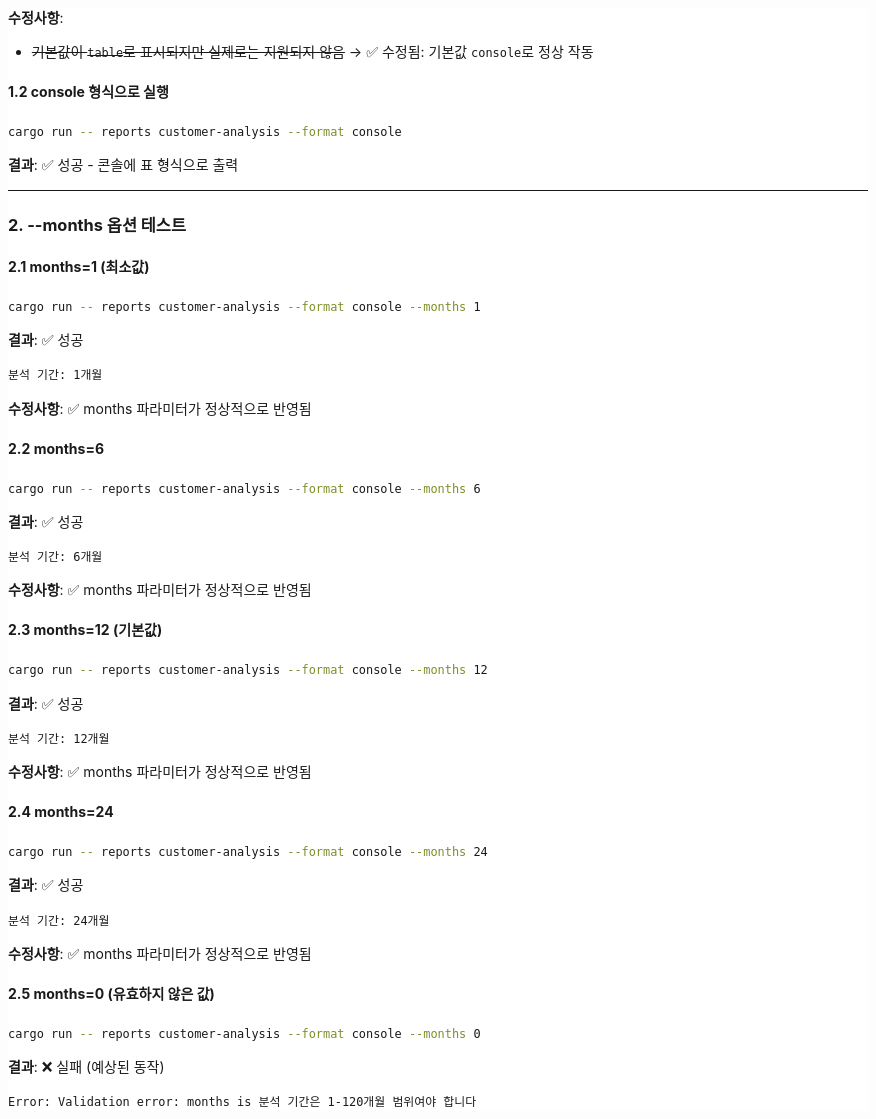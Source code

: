 **수정사항**:
- ~~기본값이 `table`로 표시되지만 실제로는 지원되지 않음~~ → ✅ 수정됨: 기본값 `console`로 정상 작동

#### 1.2 console 형식으로 실행
```bash
cargo run -- reports customer-analysis --format console
```

**결과**: ✅ 성공 - 콘솔에 표 형식으로 출력

---

### 2. --months 옵션 테스트

#### 2.1 months=1 (최소값)
```bash
cargo run -- reports customer-analysis --format console --months 1
```
**결과**: ✅ 성공
```
분석 기간: 1개월
```
**수정사항**: ✅ months 파라미터가 정상적으로 반영됨

#### 2.2 months=6
```bash
cargo run -- reports customer-analysis --format console --months 6
```
**결과**: ✅ 성공
```
분석 기간: 6개월
```
**수정사항**: ✅ months 파라미터가 정상적으로 반영됨

#### 2.3 months=12 (기본값)
```bash
cargo run -- reports customer-analysis --format console --months 12
```
**결과**: ✅ 성공
```
분석 기간: 12개월
```
**수정사항**: ✅ months 파라미터가 정상적으로 반영됨

#### 2.4 months=24
```bash
cargo run -- reports customer-analysis --format console --months 24
```
**결과**: ✅ 성공
```
분석 기간: 24개월
```
**수정사항**: ✅ months 파라미터가 정상적으로 반영됨

#### 2.5 months=0 (유효하지 않은 값)
```bash
cargo run -- reports customer-analysis --format console --months 0
```
**결과**: ❌ 실패 (예상된 동작)
```
Error: Validation error: months is 분석 기간은 1-120개월 범위여야 합니다
```
